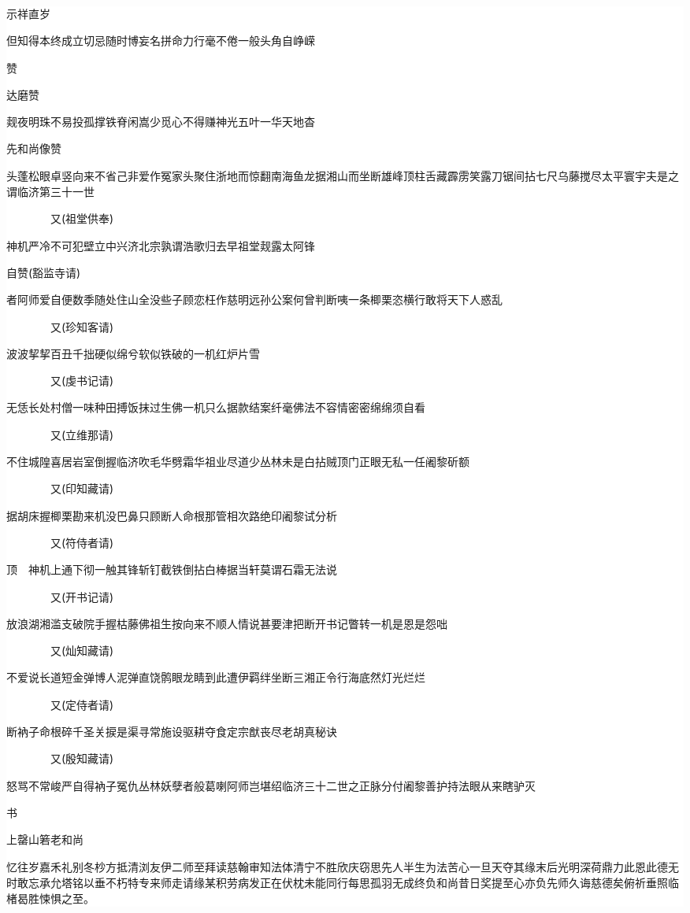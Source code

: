示祥直岁  

但知得本终成立切忌随时博妄名拼命力行毫不倦一般头角自峥嵘  

赞  

达磨赞  

觌夜明珠不易投孤撑铁脊闲嵩少觅心不得赚神光五叶一华天地杳  

先和尚像赞  

头蓬松眼卓竖向来不省己非爱作冤家头聚住浙地而惊翻南海鱼龙据湘山而坐断雄峰顶柱舌藏霹雳笑露刀锯间拈七尺乌藤搅尽太平寰宇夫是之谓临济第三十一世  

　　　　又(祖堂供奉)  

神机严冷不可犯壁立中兴济北宗孰谓浩歌归去早祖堂觌露太阿锋  

自赞(豁监寺请)  

者阿师爱自便数季随处住山全没些子顾恋枉作慈明远孙公案何曾判断咦一条楖栗恣横行敢将天下人惑乱  

　　　　又(珍知客请)  

波波挈挈百丑千拙硬似绵兮软似铁破的一机红炉片雪  

　　　　又(虔书记请)  

无恁长处村僧一味种田搏饭抹过生佛一机只么据款结案纤毫佛法不容情密密绵绵须自看  

　　　　又(立维那请)  

不住城隍喜居岩室倒握临济吹毛华劈霜华祖业尽道少丛林未是白拈贼顶门正眼无私一任阇黎斫额  

　　　　又(印知藏请)  

据胡床握楖栗勘来机没巴鼻只顾断人命根那管相次路绝印阇黎试分析  

　　　　又(符侍者请)  

顶　神机上通下彻一触其锋斩钉截铁倒拈白棒据当轩莫谓石霜无法说  

　　　　又(开书记请)  

放浪湖湘滥支破院手握枯藤佛祖生按向来不顺人情说甚要津把断开书记瞥转一机是恩是怨咄  

　　　　又(灿知藏请)  

不爱说长道短金弹博人泥弹直饶鹘眼龙睛到此遭伊羁绊坐断三湘正令行海底然灯光烂烂  

　　　　又(定侍者请)  

断衲子命根碎千圣关捩是渠寻常施设驱耕夺食定宗猷丧尽老胡真秘诀  

　　　　又(殷知藏请)  

怒骂不常峻严自得衲子冤仇丛林妖孽者般葛喇阿师岂堪绍临济三十二世之正脉分付阇黎善护持法眼从来瞎驴灭  

书  

上罄山箬老和尚  

忆往岁嘉禾礼别冬杪方抵清浏友伊二师至拜读慈翰审知法体清宁不胜欣庆窃思先人半生为法苦心一旦天夺其缘末后光明深荷鼎力此恩此德无时敢忘承允塔铭以垂不朽特专来师走请缘某积劳病发正在伏枕未能同行每思孤羽无成终负和尚昔日奖提至心亦负先师久诲慈德矣俯祈垂照临楮曷胜悚惧之至。  
